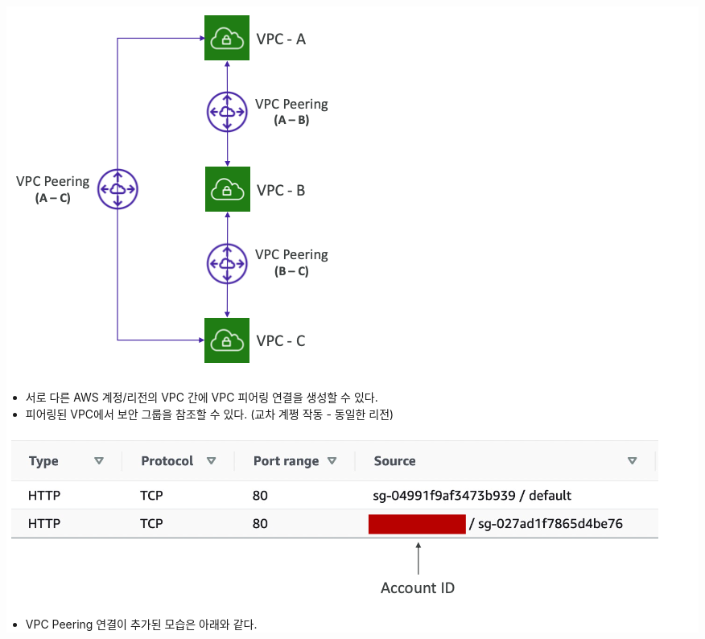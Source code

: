 ![22-vpc-peering.png](images%2F22-vpc-peering.png)

- 서로 다른 AWS 계정/리전의 VPC 간에 VPC 피어링 연결을 생성할 수 있다.
- 피어링된 VPC에서 보안 그룹을 참조할 수 있다. (교차 계쩡 작동 - 동일한 리전)

![23-vpc-peering-good-to-know.png](images%2F23-vpc-peering-good-to-know.png)

- VPC Peering 연결이 추가된 모습은 아래와 같다.
